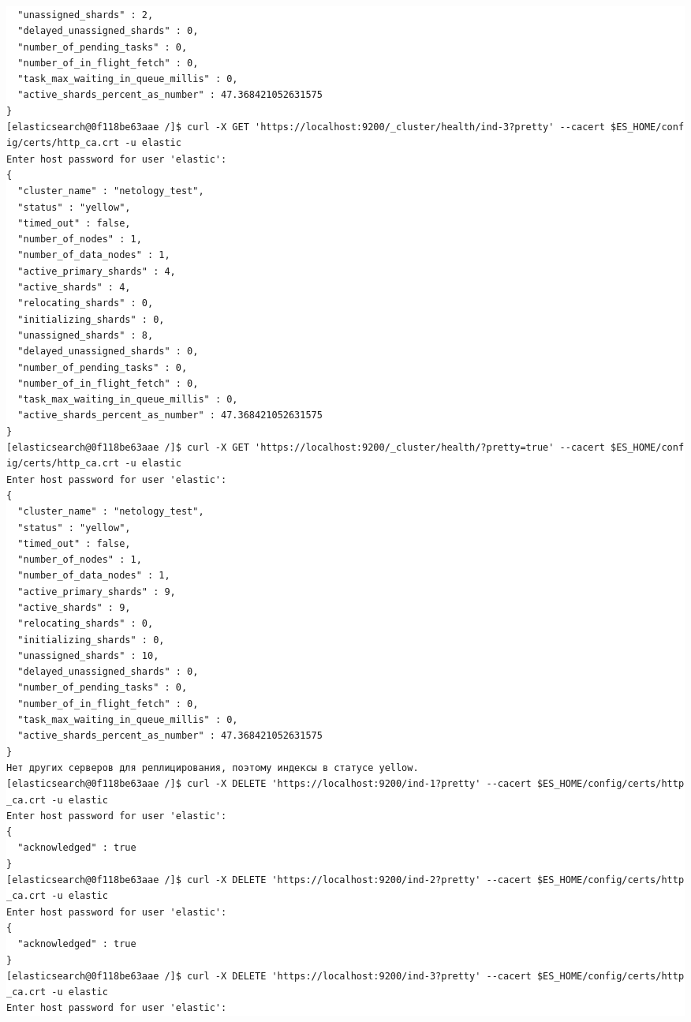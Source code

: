 ```buildoutcfg
  "unassigned_shards" : 2,
  "delayed_unassigned_shards" : 0,
  "number_of_pending_tasks" : 0,
  "number_of_in_flight_fetch" : 0,
  "task_max_waiting_in_queue_millis" : 0,
  "active_shards_percent_as_number" : 47.368421052631575
}
[elasticsearch@0f118be63aae /]$ curl -X GET 'https://localhost:9200/_cluster/health/ind-3?pretty' --cacert $ES_HOME/config/certs/http_ca.crt -u elastic
Enter host password for user 'elastic':
{
  "cluster_name" : "netology_test",
  "status" : "yellow",
  "timed_out" : false,
  "number_of_nodes" : 1,
  "number_of_data_nodes" : 1,
  "active_primary_shards" : 4,
  "active_shards" : 4,
  "relocating_shards" : 0,
  "initializing_shards" : 0,
  "unassigned_shards" : 8,
  "delayed_unassigned_shards" : 0,
  "number_of_pending_tasks" : 0,
  "number_of_in_flight_fetch" : 0,
  "task_max_waiting_in_queue_millis" : 0,
  "active_shards_percent_as_number" : 47.368421052631575
}
[elasticsearch@0f118be63aae /]$ curl -X GET 'https://localhost:9200/_cluster/health/?pretty=true' --cacert $ES_HOME/config/certs/http_ca.crt -u elastic
Enter host password for user 'elastic':
{
  "cluster_name" : "netology_test",
  "status" : "yellow",
  "timed_out" : false,
  "number_of_nodes" : 1,
  "number_of_data_nodes" : 1,
  "active_primary_shards" : 9,
  "active_shards" : 9,
  "relocating_shards" : 0,
  "initializing_shards" : 0,
  "unassigned_shards" : 10,
  "delayed_unassigned_shards" : 0,
  "number_of_pending_tasks" : 0,
  "number_of_in_flight_fetch" : 0,
  "task_max_waiting_in_queue_millis" : 0,
  "active_shards_percent_as_number" : 47.368421052631575
}
Нет других серверов для реплицирования, поэтому индексы в статусе yellow.
[elasticsearch@0f118be63aae /]$ curl -X DELETE 'https://localhost:9200/ind-1?pretty' --cacert $ES_HOME/config/certs/http_ca.crt -u elastic
Enter host password for user 'elastic':
{
  "acknowledged" : true
}
[elasticsearch@0f118be63aae /]$ curl -X DELETE 'https://localhost:9200/ind-2?pretty' --cacert $ES_HOME/config/certs/http_ca.crt -u elastic
Enter host password for user 'elastic':
{
  "acknowledged" : true
}
[elasticsearch@0f118be63aae /]$ curl -X DELETE 'https://localhost:9200/ind-3?pretty' --cacert $ES_HOME/config/certs/http_ca.crt -u elastic
Enter host password for user 'elastic':
```